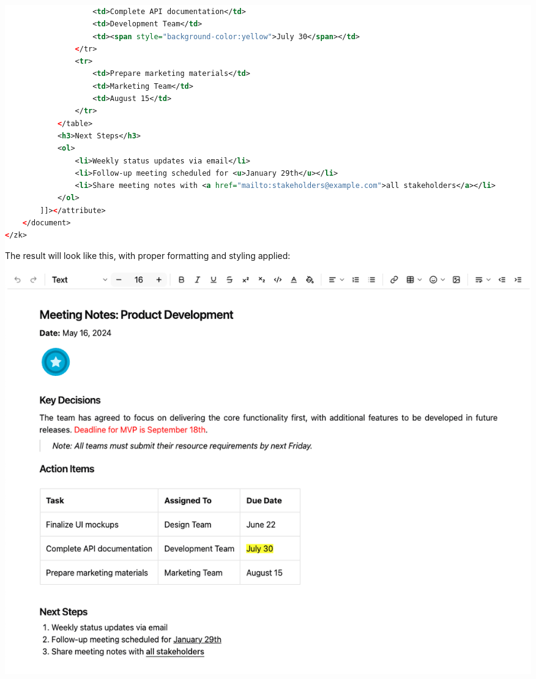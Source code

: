 ``` xml
                    <td>Complete API documentation</td>
                    <td>Development Team</td>
                    <td><span style="background-color:yellow">July 30</span></td>
                </tr>
                <tr>
                    <td>Prepare marketing materials</td>
                    <td>Marketing Team</td>
                    <td>August 15</td>
                </tr>
            </table>
            <h3>Next Steps</h3>
            <ol>
                <li>Weekly status updates via email</li>
                <li>Follow-up meeting scheduled for <u>January 29th</u></li>
                <li>Share meeting notes with <a href="mailto:stakeholders@example.com">all stakeholders</a></li>
            </ol>
        ]]></attribute>
    </document>
</zk>
```
The result will look like this, with proper formatting and styling applied:


![](assets/images/keikaidocPE-value.png)
